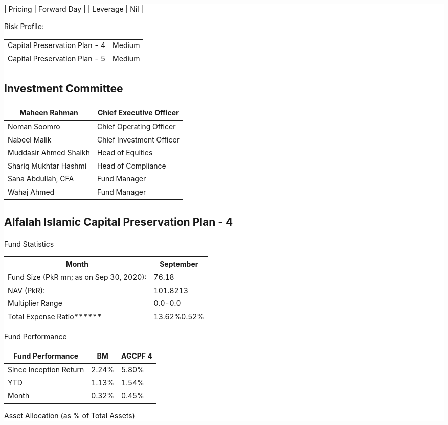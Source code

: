 | Pricing                    | Forward Day                                                                                                                                                                                                                                                                                                                          |
| Leverage                   | Nil                                                                                                                                                                                                                                                                                                                                  |

Risk Profile:

|                               |        |
| ----------------------------- | ------ |
| Capital Preservation Plan - 4 | Medium |
| Capital Preservation Plan - 5 | Medium |

## Investment Committee

| Maheen Rahman         | Chief Executive Officer  |
| --------------------- | ------------------------ |
| Noman Soomro          | Chief Operating Officer  |
| Nabeel Malik          | Chief Investment Officer |
| Muddasir Ahmed Shaikh | Head of Equities         |
| Shariq Mukhtar Hashmi | Head of Compliance       |
| Sana Abdullah, CFA    | Fund Manager             |
| Wahaj Ahmed           | Fund Manager             |

## Alfalah Islamic Capital Preservation Plan - 4

Fund Statistics

| Month                                   | September   |
| --------------------------------------- | ----------- |
| Fund Size (PkR mn; as on Sep 30, 2020): | 76.18       |
| NAV (PkR):                              | 101.8213    |
| Multiplier Range                        | 0.0-0.0     |
| Total Expense Ratio**\*\***             | 13.62%0.52% |

Fund Performance

| Fund Performance       | BM    | AGCPF 4 |
| ---------------------- | ----- | ------- |
| Since Inception Return | 2.24% | 5.80%   |
| YTD                    | 1.13% | 1.54%   |
| Month                  | 0.32% | 0.45%   |

Asset Allocation (as % of Total Assets)
